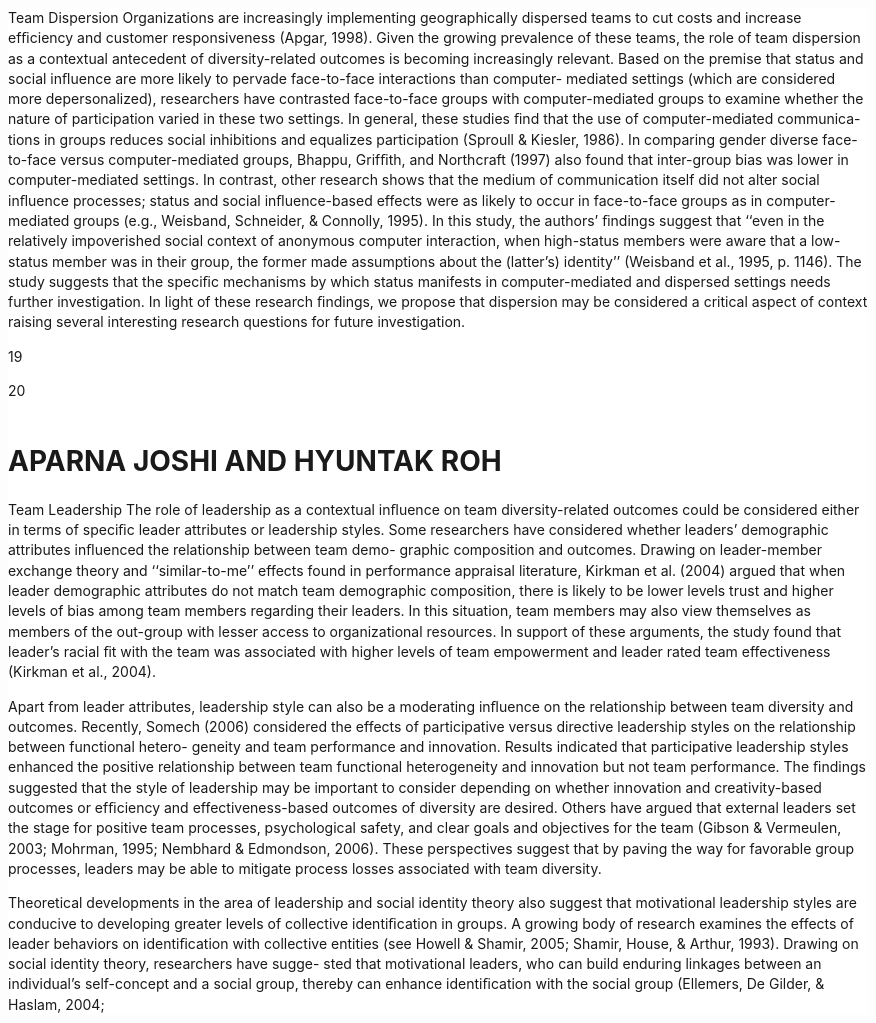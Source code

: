 Team Dispersion Organizations are increasingly implementing geographically dispersed teams to cut costs and increase efﬁciency and customer responsiveness (Apgar, 1998). Given the growing prevalence of these teams, the role of team dispersion as a contextual antecedent of diversity-related outcomes is becoming increasingly relevant. Based on the premise that status and social inﬂuence are more likely to pervade face-to-face interactions than computer- mediated settings (which are considered more depersonalized), researchers have contrasted face-to-face groups with computer-mediated groups to examine whether the nature of participation varied in these two settings. In general, these studies ﬁnd that the use of computer-mediated communica- tions in groups reduces social inhibitions and equalizes participation (Sproull & Kiesler, 1986). In comparing gender diverse face-to-face versus computer-mediated groups, Bhappu, Grifﬁth, and Northcraft (1997) also found that inter-group bias was lower in computer-mediated settings. In contrast, other research shows that the medium of communication itself did not alter social inﬂuence processes; status and social inﬂuence-based effects were as likely to occur in face-to-face groups as in computer-mediated groups (e.g., Weisband, Schneider, & Connolly, 1995). In this study, the authors’ ﬁndings suggest that ‘‘even in the relatively impoverished social context of anonymous computer interaction, when high-status members were aware that a low-status member was in their group, the former made assumptions about the (latter’s) identity’’ (Weisband et al., 1995, p. 1146). The study suggests that the speciﬁc mechanisms by which status manifests in computer-mediated and dispersed settings needs further investigation. In light of these research ﬁndings, we propose that dispersion may be considered a critical aspect of context raising several interesting research questions for future investigation.

19

20

# APARNA JOSHI AND HYUNTAK ROH

Team Leadership The role of leadership as a contextual inﬂuence on team diversity-related outcomes could be considered either in terms of speciﬁc leader attributes or leadership styles. Some researchers have considered whether leaders’ demographic attributes inﬂuenced the relationship between team demo- graphic composition and outcomes. Drawing on leader-member exchange theory and ‘‘similar-to-me’’ effects found in performance appraisal literature, Kirkman et al. (2004) argued that when leader demographic attributes do not match team demographic composition, there is likely to be lower levels trust and higher levels of bias among team members regarding their leaders. In this situation, team members may also view themselves as members of the out-group with lesser access to organizational resources. In support of these arguments, the study found that leader’s racial ﬁt with the team was associated with higher levels of team empowerment and leader rated team effectiveness (Kirkman et al., 2004).

Apart from leader attributes, leadership style can also be a moderating inﬂuence on the relationship between team diversity and outcomes. Recently, Somech (2006) considered the effects of participative versus directive leadership styles on the relationship between functional hetero- geneity and team performance and innovation. Results indicated that participative leadership styles enhanced the positive relationship between team functional heterogeneity and innovation but not team performance. The ﬁndings suggested that the style of leadership may be important to consider depending on whether innovation and creativity-based outcomes or efﬁciency and effectiveness-based outcomes of diversity are desired. Others have argued that external leaders set the stage for positive team processes, psychological safety, and clear goals and objectives for the team (Gibson & Vermeulen, 2003; Mohrman, 1995; Nembhard & Edmondson, 2006). These perspectives suggest that by paving the way for favorable group processes, leaders may be able to mitigate process losses associated with team diversity.

Theoretical developments in the area of leadership and social identity theory also suggest that motivational leadership styles are conducive to developing greater levels of collective identiﬁcation in groups. A growing body of research examines the effects of leader behaviors on identiﬁcation with collective entities (see Howell & Shamir, 2005; Shamir, House, & Arthur, 1993). Drawing on social identity theory, researchers have sugge- sted that motivational leaders, who can build enduring linkages between an individual’s self-concept and a social group, thereby can enhance identiﬁcation with the social group (Ellemers, De Gilder, & Haslam, 2004;

